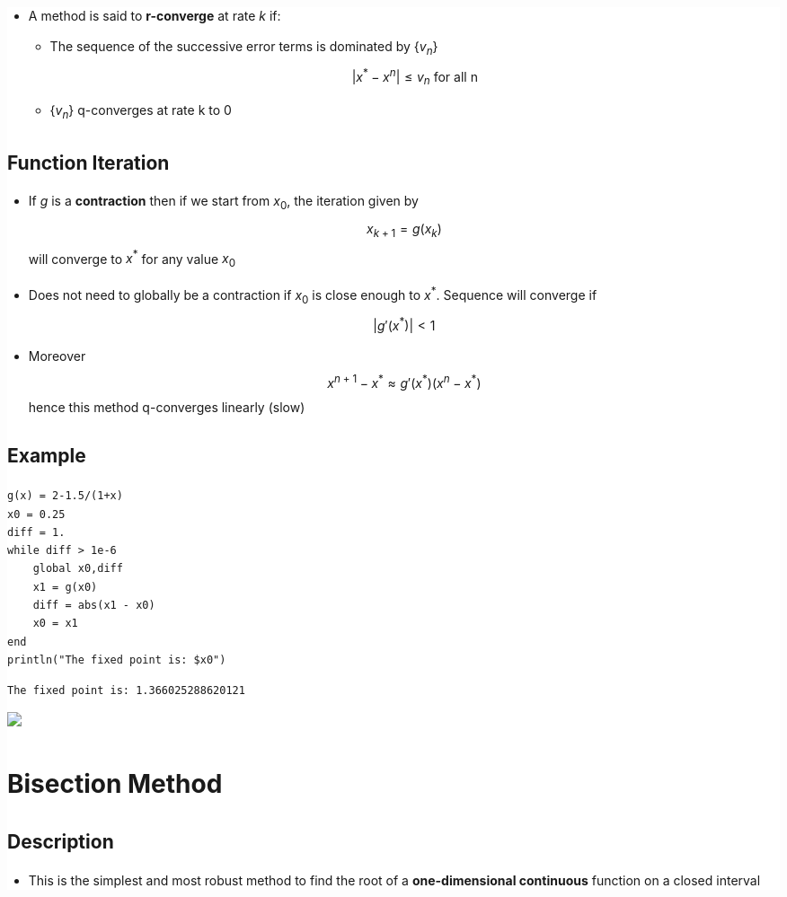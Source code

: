* A method is said to **r-converge** at rate $k$ if:

    * The sequence of the successive error terms is dominated by $\{v_n\}$
    $$
        |x^* - x^n| \leq v_n \text{ for all n}
    $$

    * $\{v_n\}$ q-converges at rate k to 0

## Function Iteration
*  If $g$ is a **contraction** then if we start from $x_0$, the iteration given by
$$
    x_{k+1} = g(x_k)
$$ will converge to $x^*$ for any value $x_0$

*  Does not need to globally be a contraction if $x_0$ is close enough to $x^*$.  Sequence will converge if 
$$
|g'(x^*)| <1
$$

*  Moreover
$$
    x^{n+1}-x^* \approx g'(x^*)(x^n-x^*)
$$hence this method q-converges linearly (slow)

## Example
~~~~{.julia}
g(x) = 2-1.5/(1+x)
x0 = 0.25
diff = 1.
while diff > 1e-6
    global x0,diff
    x1 = g(x0)
    diff = abs(x1 - x0)
    x0 = x1
end
println("The fixed point is: $x0")
~~~~~~~~~~~~~

~~~~
The fixed point is: 1.366025288620121
~~~~




![](assets/roots1.gif)


# Bisection Method
## Description
* This is the simplest and most robust method to find the root of a **one-dimensional continuous** function on a closed interval
